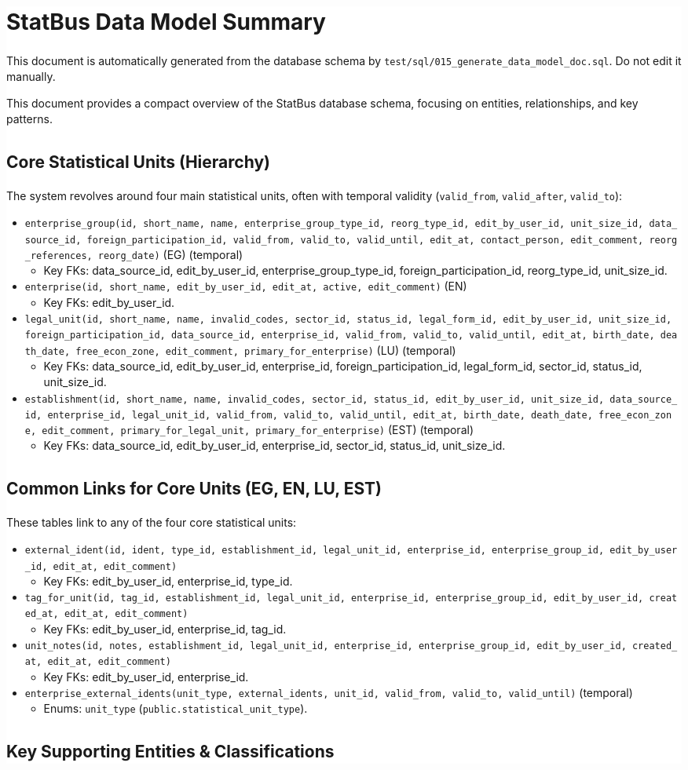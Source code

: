# StatBus Data Model Summary

This document is automatically generated from the database schema by `test/sql/015_generate_data_model_doc.sql`. Do not edit it manually.

This document provides a compact overview of the StatBus database schema, focusing on entities, relationships, and key patterns.


## Core Statistical Units (Hierarchy)
The system revolves around four main statistical units, often with temporal validity (`valid_from`, `valid_after`, `valid_to`):

- `enterprise_group(id, short_name, name, enterprise_group_type_id, reorg_type_id, edit_by_user_id, unit_size_id, data_source_id, foreign_participation_id, valid_from, valid_to, valid_until, edit_at, contact_person, edit_comment, reorg_references, reorg_date)` (EG) (temporal)
  - Key FKs: data_source_id, edit_by_user_id, enterprise_group_type_id, foreign_participation_id, reorg_type_id, unit_size_id.
- `enterprise(id, short_name, edit_by_user_id, edit_at, active, edit_comment)` (EN)
  - Key FKs: edit_by_user_id.
- `legal_unit(id, short_name, name, invalid_codes, sector_id, status_id, legal_form_id, edit_by_user_id, unit_size_id, foreign_participation_id, data_source_id, enterprise_id, valid_from, valid_to, valid_until, edit_at, birth_date, death_date, free_econ_zone, edit_comment, primary_for_enterprise)` (LU) (temporal)
  - Key FKs: data_source_id, edit_by_user_id, enterprise_id, foreign_participation_id, legal_form_id, sector_id, status_id, unit_size_id.
- `establishment(id, short_name, name, invalid_codes, sector_id, status_id, edit_by_user_id, unit_size_id, data_source_id, enterprise_id, legal_unit_id, valid_from, valid_to, valid_until, edit_at, birth_date, death_date, free_econ_zone, edit_comment, primary_for_legal_unit, primary_for_enterprise)` (EST) (temporal)
  - Key FKs: data_source_id, edit_by_user_id, enterprise_id, sector_id, status_id, unit_size_id.

## Common Links for Core Units (EG, EN, LU, EST)
These tables link to any of the four core statistical units:

- `external_ident(id, ident, type_id, establishment_id, legal_unit_id, enterprise_id, enterprise_group_id, edit_by_user_id, edit_at, edit_comment)`
  - Key FKs: edit_by_user_id, enterprise_id, type_id.
- `tag_for_unit(id, tag_id, establishment_id, legal_unit_id, enterprise_id, enterprise_group_id, edit_by_user_id, created_at, edit_at, edit_comment)`
  - Key FKs: edit_by_user_id, enterprise_id, tag_id.
- `unit_notes(id, notes, establishment_id, legal_unit_id, enterprise_id, enterprise_group_id, edit_by_user_id, created_at, edit_at, edit_comment)`
  - Key FKs: edit_by_user_id, enterprise_id.
- `enterprise_external_idents(unit_type, external_idents, unit_id, valid_from, valid_to, valid_until)` (temporal)
  - Enums: `unit_type` (`public.statistical_unit_type`).

## Key Supporting Entities & Classifications
